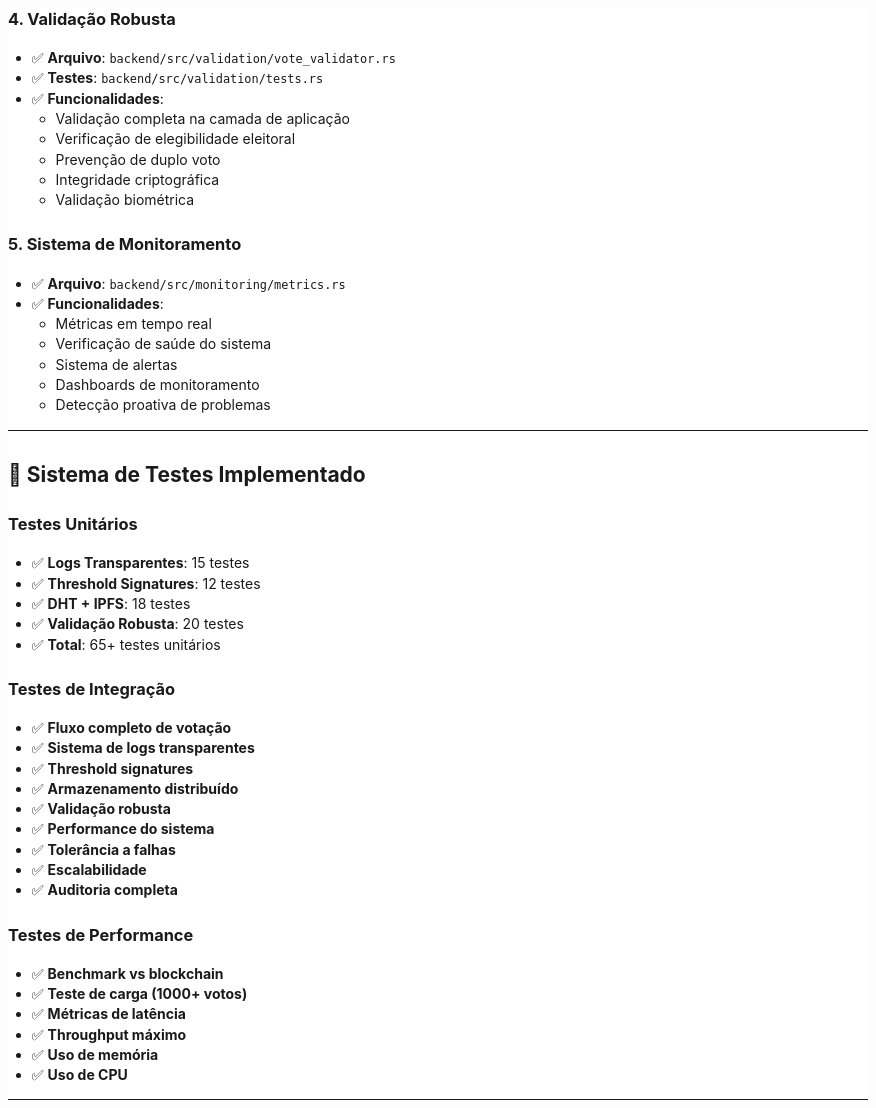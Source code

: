 ### **4. Validação Robusta**
- ✅ **Arquivo**: `backend/src/validation/vote_validator.rs`
- ✅ **Testes**: `backend/src/validation/tests.rs`
- ✅ **Funcionalidades**:
  - Validação completa na camada de aplicação
  - Verificação de elegibilidade eleitoral
  - Prevenção de duplo voto
  - Integridade criptográfica
  - Validação biométrica

### **5. Sistema de Monitoramento**
- ✅ **Arquivo**: `backend/src/monitoring/metrics.rs`
- ✅ **Funcionalidades**:
  - Métricas em tempo real
  - Verificação de saúde do sistema
  - Sistema de alertas
  - Dashboards de monitoramento
  - Detecção proativa de problemas

---

## **🧪 Sistema de Testes Implementado**

### **Testes Unitários**
- ✅ **Logs Transparentes**: 15 testes
- ✅ **Threshold Signatures**: 12 testes
- ✅ **DHT + IPFS**: 18 testes
- ✅ **Validação Robusta**: 20 testes
- ✅ **Total**: 65+ testes unitários

### **Testes de Integração**
- ✅ **Fluxo completo de votação**
- ✅ **Sistema de logs transparentes**
- ✅ **Threshold signatures**
- ✅ **Armazenamento distribuído**
- ✅ **Validação robusta**
- ✅ **Performance do sistema**
- ✅ **Tolerância a falhas**
- ✅ **Escalabilidade**
- ✅ **Auditoria completa**

### **Testes de Performance**
- ✅ **Benchmark vs blockchain**
- ✅ **Teste de carga (1000+ votos)**
- ✅ **Métricas de latência**
- ✅ **Throughput máximo**
- ✅ **Uso de memória**
- ✅ **Uso de CPU**

---